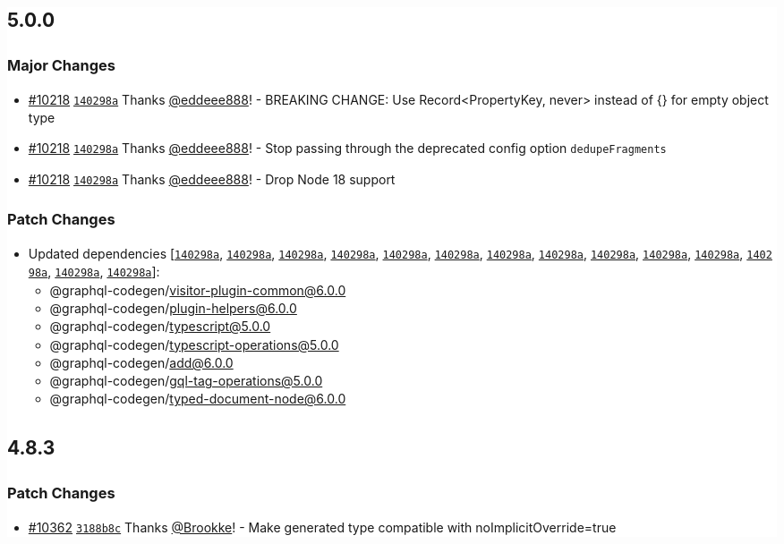 ## 5.0.0

### Major Changes

- [#10218](https://github.com/dotansimha/graphql-code-generator/pull/10218) [`140298a`](https://github.com/dotansimha/graphql-code-generator/commit/140298a33b257a0b7958e361971b5bc97bbc01c2) Thanks [@eddeee888](https://github.com/eddeee888)! - BREAKING CHANGE: Use Record<PropertyKey, never> instead of {} for empty object type

- [#10218](https://github.com/dotansimha/graphql-code-generator/pull/10218) [`140298a`](https://github.com/dotansimha/graphql-code-generator/commit/140298a33b257a0b7958e361971b5bc97bbc01c2) Thanks [@eddeee888](https://github.com/eddeee888)! - Stop passing through the deprecated config option `dedupeFragments`

- [#10218](https://github.com/dotansimha/graphql-code-generator/pull/10218) [`140298a`](https://github.com/dotansimha/graphql-code-generator/commit/140298a33b257a0b7958e361971b5bc97bbc01c2) Thanks [@eddeee888](https://github.com/eddeee888)! - Drop Node 18 support

### Patch Changes

- Updated dependencies [[`140298a`](https://github.com/dotansimha/graphql-code-generator/commit/140298a33b257a0b7958e361971b5bc97bbc01c2), [`140298a`](https://github.com/dotansimha/graphql-code-generator/commit/140298a33b257a0b7958e361971b5bc97bbc01c2), [`140298a`](https://github.com/dotansimha/graphql-code-generator/commit/140298a33b257a0b7958e361971b5bc97bbc01c2), [`140298a`](https://github.com/dotansimha/graphql-code-generator/commit/140298a33b257a0b7958e361971b5bc97bbc01c2), [`140298a`](https://github.com/dotansimha/graphql-code-generator/commit/140298a33b257a0b7958e361971b5bc97bbc01c2), [`140298a`](https://github.com/dotansimha/graphql-code-generator/commit/140298a33b257a0b7958e361971b5bc97bbc01c2), [`140298a`](https://github.com/dotansimha/graphql-code-generator/commit/140298a33b257a0b7958e361971b5bc97bbc01c2), [`140298a`](https://github.com/dotansimha/graphql-code-generator/commit/140298a33b257a0b7958e361971b5bc97bbc01c2), [`140298a`](https://github.com/dotansimha/graphql-code-generator/commit/140298a33b257a0b7958e361971b5bc97bbc01c2), [`140298a`](https://github.com/dotansimha/graphql-code-generator/commit/140298a33b257a0b7958e361971b5bc97bbc01c2), [`140298a`](https://github.com/dotansimha/graphql-code-generator/commit/140298a33b257a0b7958e361971b5bc97bbc01c2), [`140298a`](https://github.com/dotansimha/graphql-code-generator/commit/140298a33b257a0b7958e361971b5bc97bbc01c2), [`140298a`](https://github.com/dotansimha/graphql-code-generator/commit/140298a33b257a0b7958e361971b5bc97bbc01c2), [`140298a`](https://github.com/dotansimha/graphql-code-generator/commit/140298a33b257a0b7958e361971b5bc97bbc01c2)]:
  - @graphql-codegen/visitor-plugin-common@6.0.0
  - @graphql-codegen/plugin-helpers@6.0.0
  - @graphql-codegen/typescript@5.0.0
  - @graphql-codegen/typescript-operations@5.0.0
  - @graphql-codegen/add@6.0.0
  - @graphql-codegen/gql-tag-operations@5.0.0
  - @graphql-codegen/typed-document-node@6.0.0

## 4.8.3

### Patch Changes

- [#10362](https://github.com/dotansimha/graphql-code-generator/pull/10362) [`3188b8c`](https://github.com/dotansimha/graphql-code-generator/commit/3188b8c39e9fd24e3dbbd0bcc8767052153eb399) Thanks [@Brookke](https://github.com/Brookke)! - Make generated type compatible with noImplicitOverride=true
